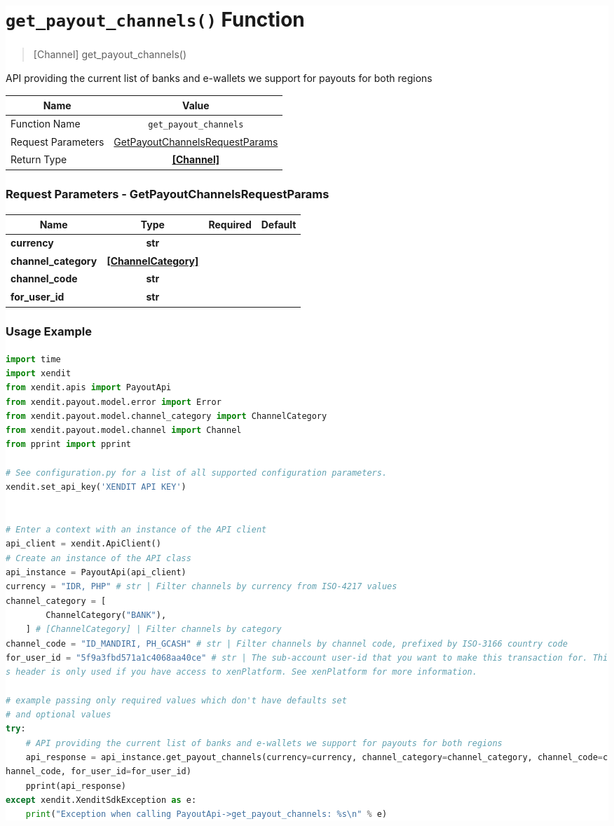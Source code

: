 # `get_payout_channels()` Function
> [Channel] get_payout_channels()

API providing the current list of banks and e-wallets we support for payouts for both regions

| Name          |    Value 	     |
|--------------------|:-------------:|
| Function Name | `get_payout_channels` |
| Request Parameters  |  [GetPayoutChannelsRequestParams](#request-parameters--GetPayoutChannelsRequestParams)	 |
| Return Type  | [**[Channel]**](payout/Channel.md) |

### Request Parameters - GetPayoutChannelsRequestParams

| Name | Type | Required | Default |
|-------------|:-------------:|:-------------:|-------------|
| **currency** | **str**| |  |
| **channel_category** | [**[ChannelCategory]**](payout/ChannelCategory.md)| |  |
| **channel_code** | **str**| |  |
| **for_user_id** | **str**| |  |

### Usage Example
```python
import time
import xendit
from xendit.apis import PayoutApi
from xendit.payout.model.error import Error
from xendit.payout.model.channel_category import ChannelCategory
from xendit.payout.model.channel import Channel
from pprint import pprint

# See configuration.py for a list of all supported configuration parameters.
xendit.set_api_key('XENDIT API KEY')


# Enter a context with an instance of the API client
api_client = xendit.ApiClient()
# Create an instance of the API class
api_instance = PayoutApi(api_client)
currency = "IDR, PHP" # str | Filter channels by currency from ISO-4217 values
channel_category = [
        ChannelCategory("BANK"),
    ] # [ChannelCategory] | Filter channels by category
channel_code = "ID_MANDIRI, PH_GCASH" # str | Filter channels by channel code, prefixed by ISO-3166 country code
for_user_id = "5f9a3fbd571a1c4068aa40ce" # str | The sub-account user-id that you want to make this transaction for. This header is only used if you have access to xenPlatform. See xenPlatform for more information.

# example passing only required values which don't have defaults set
# and optional values
try:
    # API providing the current list of banks and e-wallets we support for payouts for both regions
    api_response = api_instance.get_payout_channels(currency=currency, channel_category=channel_category, channel_code=channel_code, for_user_id=for_user_id)
    pprint(api_response)
except xendit.XenditSdkException as e:
    print("Exception when calling PayoutApi->get_payout_channels: %s\n" % e)
```
